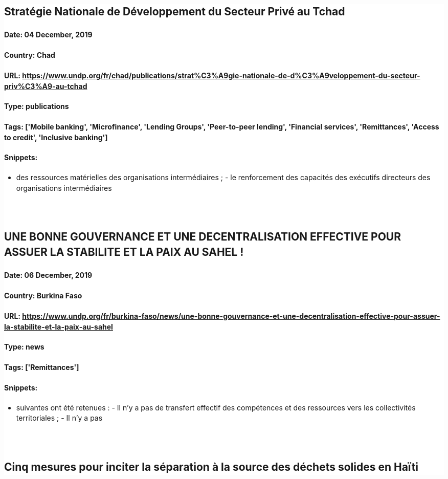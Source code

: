 
## Stratégie Nationale de Développement du Secteur Privé au Tchad

#### Date: 04 December, 2019

#### Country: Chad

#### URL: <a href="https://www.undp.org/fr/chad/publications/strat%C3%A9gie-nationale-de-d%C3%A9veloppement-du-secteur-priv%C3%A9-au-tchad" target="_blank">https://www.undp.org/fr/chad/publications/strat%C3%A9gie-nationale-de-d%C3%A9veloppement-du-secteur-priv%C3%A9-au-tchad</a>

#### Type: publications

#### Tags: ['Mobile banking', 'Microfinance', 'Lending Groups', 'Peer-to-peer lending', 'Financial services', 'Remittances', 'Access to credit', 'Inclusive banking']

#### Snippets:
- des ressources matérielles des organisations intermédiaires ; - le renforcement des capacités des exécutifs directeurs des organisations intermédiaires
<br/><br/><br/>


## UNE BONNE GOUVERNANCE ET UNE DECENTRALISATION EFFECTIVE POUR ASSUER LA STABILITE ET LA PAIX AU SAHEL !

#### Date: 06 December, 2019

#### Country: Burkina Faso

#### URL: <a href="https://www.undp.org/fr/burkina-faso/news/une-bonne-gouvernance-et-une-decentralisation-effective-pour-assuer-la-stabilite-et-la-paix-au-sahel" target="_blank">https://www.undp.org/fr/burkina-faso/news/une-bonne-gouvernance-et-une-decentralisation-effective-pour-assuer-la-stabilite-et-la-paix-au-sahel</a>

#### Type: news

#### Tags: ['Remittances']

#### Snippets:
- suivantes ont été retenues : - Il n’y a pas de transfert effectif des compétences et des ressources vers les collectivités territoriales ; - Il n’y a pas
<br/><br/><br/>


## Cinq mesures pour inciter la séparation à la source des déchets solides en Haïti
